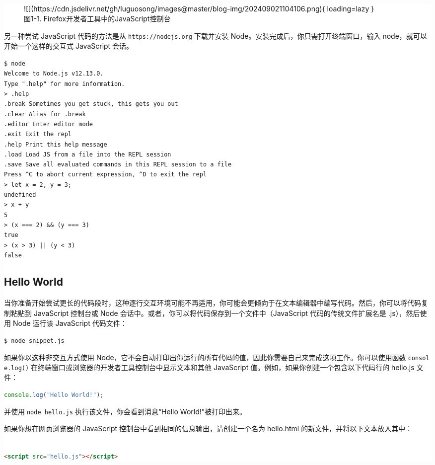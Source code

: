 <figure markdown="span">
  ![](https://cdn.jsdelivr.net/gh/luguosong/images@master/blog-img/202409021104106.png){ loading=lazy }
  <figcaption>图1-1. Firefox开发者工具中的JavaScript控制台</figcaption>
</figure>

另一种尝试 JavaScript 代码的方法是从 `https://nodejs.org` 下载并安装 Node。安装完成后，你只需打开终端窗口，输入
node，就可以开始一个这样的交互式 JavaScript 会话。

```shell
$ node
Welcome to Node.js v12.13.0.
Type ".help" for more information.
> .help
.break Sometimes you get stuck, this gets you out
.clear Alias for .break
.editor Enter editor mode
.exit Exit the repl
.help Print this help message
.load Load JS from a file into the REPL session
.save Save all evaluated commands in this REPL session to a file
Press ^C to abort current expression, ^D to exit the repl
> let x = 2, y = 3;
undefined
> x + y
5
> (x === 2) && (y === 3)
true
> (x > 3) || (y < 3)
false
```

## Hello World

当你准备开始尝试更长的代码段时，这种逐行交互环境可能不再适用，你可能会更倾向于在文本编辑器中编写代码。然后，你可以将代码复制粘贴到
JavaScript 控制台或 Node 会话中。或者，你可以将代码保存到一个文件中（JavaScript 代码的传统文件扩展名是 .js），然后使用 Node
运行该 JavaScript 代码文件：

```shell
$ node snippet.js
```

如果你以这种非交互方式使用 Node，它不会自动打印出你运行的所有代码的值，因此你需要自己来完成这项工作。你可以使用函数
`console.log()` 在终端窗口或浏览器的开发者工具控制台中显示文本和其他 JavaScript 值。例如，如果你创建一个包含以下代码行的
hello.js 文件：

``` javascript
console.log("Hello World!");
```

并使用 `node hello.js` 执行该文件，你会看到消息“Hello World!”被打印出来。

如果你想在网页浏览器的 JavaScript 控制台中看到相同的信息输出，请创建一个名为 hello.html 的新文件，并将以下文本放入其中：

```html

<script src="hello.js"></script>
```
